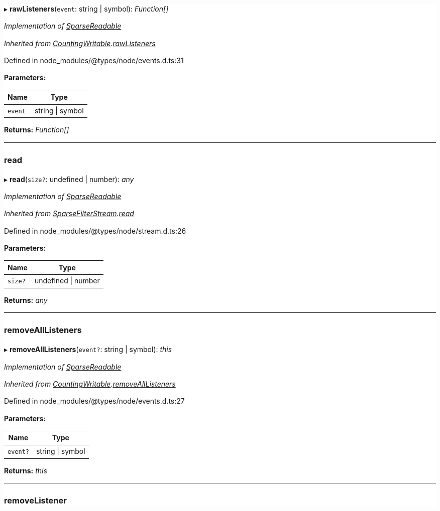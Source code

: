 ▸ **rawListeners**(`event`: string | symbol): *Function[]*

*Implementation of [SparseReadable](../interfaces/sparsereadable.md)*

*Inherited from [CountingWritable](countingwritable.md).[rawListeners](countingwritable.md#rawlisteners)*

Defined in node_modules/@types/node/events.d.ts:31

**Parameters:**

Name | Type |
------ | ------ |
`event` | string &#124; symbol |

**Returns:** *Function[]*

___

###  read

▸ **read**(`size?`: undefined | number): *any*

*Implementation of [SparseReadable](../interfaces/sparsereadable.md)*

*Inherited from [SparseFilterStream](sparsefilterstream.md).[read](sparsefilterstream.md#read)*

Defined in node_modules/@types/node/stream.d.ts:26

**Parameters:**

Name | Type |
------ | ------ |
`size?` | undefined &#124; number |

**Returns:** *any*

___

###  removeAllListeners

▸ **removeAllListeners**(`event?`: string | symbol): *this*

*Implementation of [SparseReadable](../interfaces/sparsereadable.md)*

*Inherited from [CountingWritable](countingwritable.md).[removeAllListeners](countingwritable.md#removealllisteners)*

Defined in node_modules/@types/node/events.d.ts:27

**Parameters:**

Name | Type |
------ | ------ |
`event?` | string &#124; symbol |

**Returns:** *this*

___

###  removeListener
